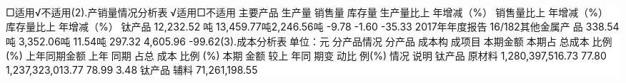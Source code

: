 □适用√不适用(2).产销量情况分析表
√适用□不适用
主要产品
生产量
销售量
库存量
生产量比上
年增减（%）
销售量比上
年增减（%）
库存量比上
年增减（%）
钛产品
12,232.52
吨
13,459.77吨2,246.56吨
-9.78
-1.60
-35.33
2017年年度报告
16/182其他金属产
品
338.54吨
3,352.06吨
11.54吨
297.32
4,605.96
-99.62(3).成本分析表
单位：元
分产品情况
分产品
成本构
成项目
本期金额
本期占
总成本
比例
(%)
上年同期金额
上年
同期
占总
成本
比例
(%)
本期
金额
较上
年同
期变
动比
例(%)
情况
说明
钛产品
原材料
1,280,397,516.73
77.80
1,237,323,013.77
78.99
3.48
钛产品
辅料
71,261,198.55
